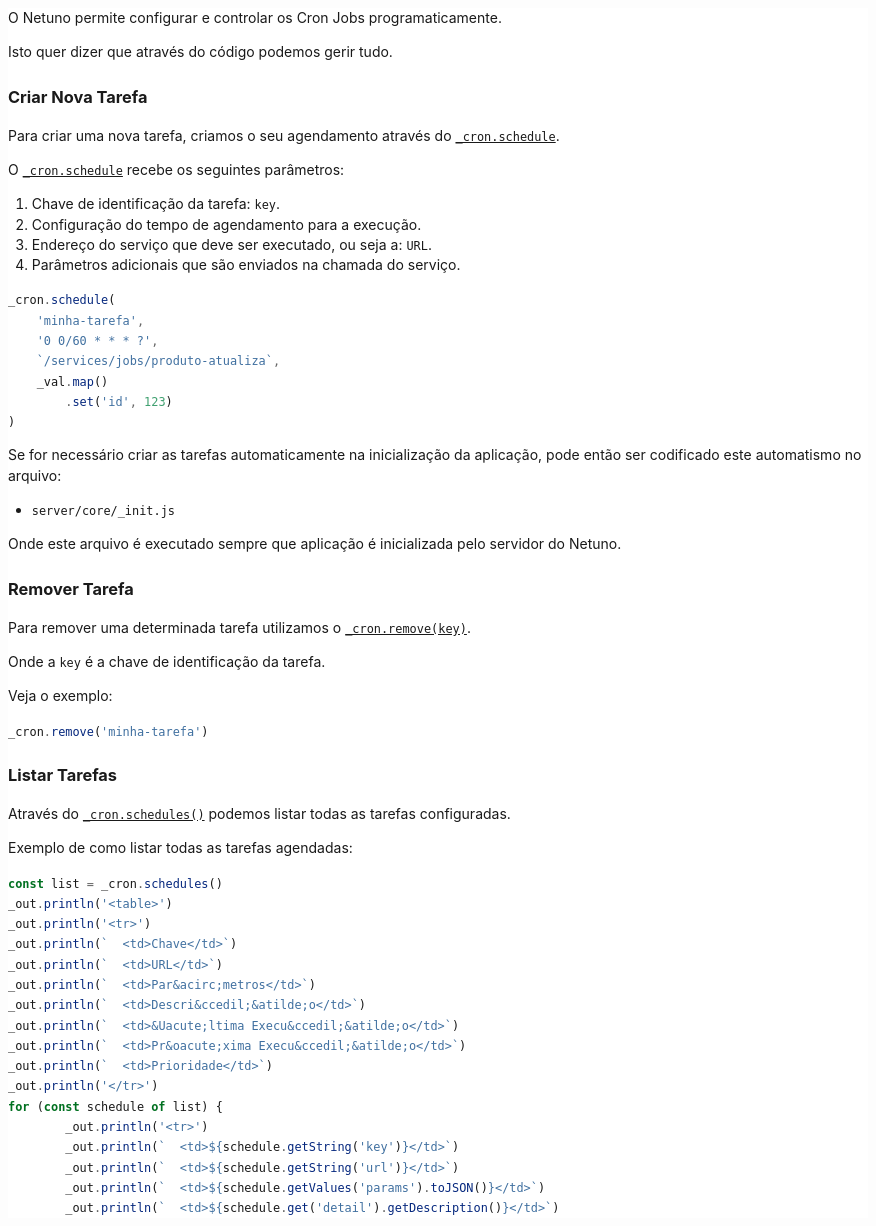 O Netuno permite configurar e controlar os Cron Jobs programaticamente.

Isto quer dizer que através do código podemos gerir tudo.

### Criar Nova Tarefa

Para criar uma nova tarefa, criamos o seu agendamento através do [`_cron.schedule`](/docs/library/resources/cron#schedule).

O [`_cron.schedule`](/docs/library/resources/cron#schedule) recebe os seguintes parâmetros:

1. Chave de identificação da tarefa: `key`.
2. Configuração do tempo de agendamento para a execução.
3. Endereço do serviço que deve ser executado, ou seja a: `URL`.
4. Parâmetros adicionais que são enviados na chamada do serviço.

```javascript
_cron.schedule(
    'minha-tarefa',
    '0 0/60 * * * ?',
    `/services/jobs/produto-atualiza`,
    _val.map()
        .set('id', 123)
)
```

Se for necessário criar as tarefas automaticamente na inicialização da aplicação, pode então ser codificado este automatismo no arquivo:

- `server/core/_init.js`

Onde este arquivo é executado sempre que aplicação é inicializada pelo servidor do Netuno.

### Remover Tarefa

Para remover uma determinada tarefa utilizamos o [`_cron.remove(key)`](/docs/library/resources/cron#remove).

Onde a `key` é a chave de identificação da tarefa.

Veja o exemplo:

```javascript
_cron.remove('minha-tarefa')
```

### Listar Tarefas

Através do [`_cron.schedules()`](/docs/library/resources/cron#schedules) podemos listar todas as tarefas configuradas.

Exemplo de como listar todas as tarefas agendadas: 

```javascript
const list = _cron.schedules()
_out.println('<table>')
_out.println('<tr>')
_out.println(`  <td>Chave</td>`)
_out.println(`  <td>URL</td>`)
_out.println(`  <td>Par&acirc;metros</td>`)
_out.println(`  <td>Descri&ccedil;&atilde;o</td>`)
_out.println(`  <td>&Uacute;ltima Execu&ccedil;&atilde;o</td>`)
_out.println(`  <td>Pr&oacute;xima Execu&ccedil;&atilde;o</td>`)
_out.println(`  <td>Prioridade</td>`)
_out.println('</tr>')
for (const schedule of list) {
        _out.println('<tr>')
        _out.println(`  <td>${schedule.getString('key')}</td>`)
        _out.println(`  <td>${schedule.getString('url')}</td>`)
        _out.println(`  <td>${schedule.getValues('params').toJSON()}</td>`)
        _out.println(`  <td>${schedule.get('detail').getDescription()}</td>`)
```